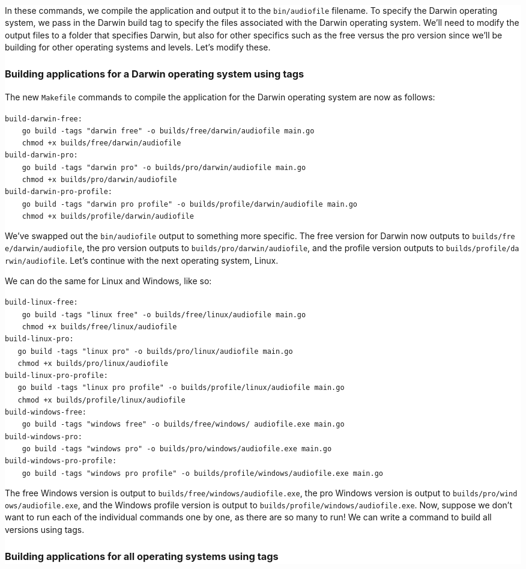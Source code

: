 In these commands, we compile the application and output it to the `bin/audiofile` filename. To specify the Darwin operating system, we pass in the Darwin build tag to specify the files associated with the Darwin operating system. We’ll need to modify the output files to a folder that specifies Darwin, but also for other specifics such as the free versus the pro version since we’ll be building for other operating systems and levels. Let’s modify these.

### Building applications for a Darwin operating system using tags

The new `Makefile` commands to compile the application for the Darwin operating system are now as follows:

```markup
build-darwin-free:
    go build -tags "darwin free" -o builds/free/darwin/audiofile main.go
    chmod +x builds/free/darwin/audiofile
build-darwin-pro:
    go build -tags "darwin pro" -o builds/pro/darwin/audiofile main.go
    chmod +x builds/pro/darwin/audiofile
build-darwin-pro-profile:
    go build -tags "darwin pro profile" -o builds/profile/darwin/audiofile main.go
    chmod +x builds/profile/darwin/audiofile
```

We’ve swapped out the `bin/audiofile` output to something more specific. The free version for Darwin now outputs to `builds/free/darwin/audiofile`, the pro version outputs to `builds/pro/darwin/audiofile`, and the profile version outputs to `builds/profile/darwin/audiofile`. Let’s continue with the next operating system, Linux.

We can do the same for Linux and Windows, like so:

```markup
build-linux-free:
    go build -tags "linux free" -o builds/free/linux/audiofile main.go
    chmod +x builds/free/linux/audiofile
build-linux-pro:
   go build -tags "linux pro" -o builds/pro/linux/audiofile main.go
   chmod +x builds/pro/linux/audiofile
build-linux-pro-profile:
   go build -tags "linux pro profile" -o builds/profile/linux/audiofile main.go
   chmod +x builds/profile/linux/audiofile
build-windows-free:
    go build -tags "windows free" -o builds/free/windows/ audiofile.exe main.go
build-windows-pro:
    go build -tags "windows pro" -o builds/pro/windows/audiofile.exe main.go
build-windows-pro-profile:
    go build -tags "windows pro profile" -o builds/profile/windows/audiofile.exe main.go
```

The free Windows version is output to `builds/free/windows/audiofile.exe`, the pro Windows version is output to `builds/pro/windows/audiofile.exe`, and the Windows profile version is output to `builds/profile/windows/audiofile.exe`. Now, suppose we don’t want to run each of the individual commands one by one, as there are so many to run! We can write a command to build all versions using tags.

### Building applications for all operating systems using tags
